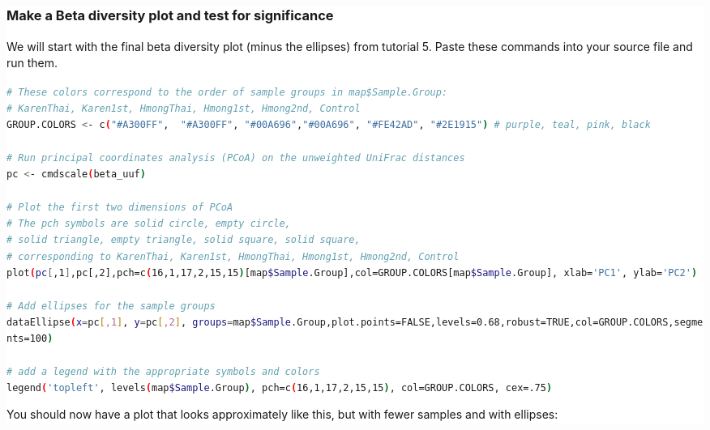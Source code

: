 ### Make a Beta diversity plot and test for significance
We will start with the final beta diversity plot (minus the ellipses) from tutorial 5. Paste these commands into your source file and run them.
```bash
# These colors correspond to the order of sample groups in map$Sample.Group:
# KarenThai, Karen1st, HmongThai, Hmong1st, Hmong2nd, Control
GROUP.COLORS <- c("#A300FF",  "#A300FF", "#00A696","#00A696", "#FE42AD", "#2E1915") # purple, teal, pink, black

# Run principal coordinates analysis (PCoA) on the unweighted UniFrac distances
pc <- cmdscale(beta_uuf)

# Plot the first two dimensions of PCoA
# The pch symbols are solid circle, empty circle,
# solid triangle, empty triangle, solid square, solid square,
# corresponding to KarenThai, Karen1st, HmongThai, Hmong1st, Hmong2nd, Control
plot(pc[,1],pc[,2],pch=c(16,1,17,2,15,15)[map$Sample.Group],col=GROUP.COLORS[map$Sample.Group], xlab='PC1', ylab='PC2')

# Add ellipses for the sample groups
dataEllipse(x=pc[,1], y=pc[,2], groups=map$Sample.Group,plot.points=FALSE,levels=0.68,robust=TRUE,col=GROUP.COLORS,segments=100)

# add a legend with the appropriate symbols and colors
legend('topleft', levels(map$Sample.Group), pch=c(16,1,17,2,15,15), col=GROUP.COLORS, cex=.75)
```

You should now have a plot that looks approximately like this, but with fewer samples and with ellipses:
